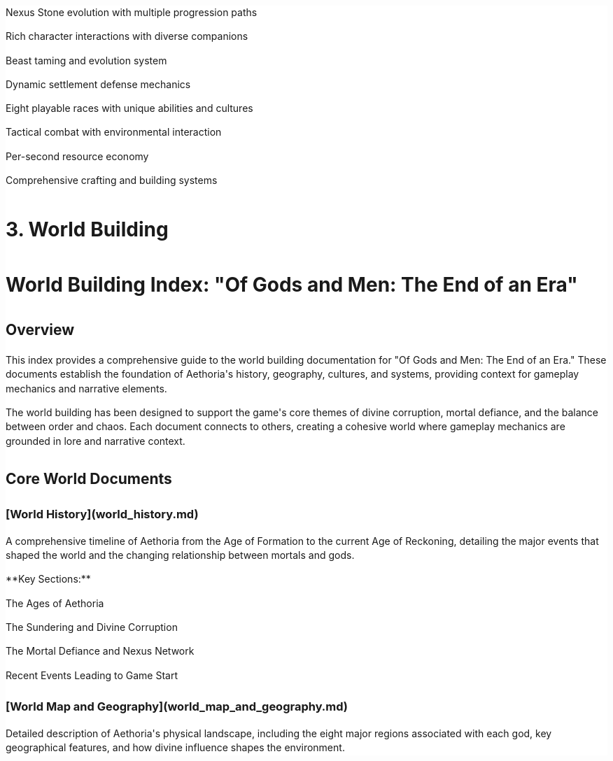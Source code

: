 Nexus Stone evolution with multiple progression paths

Rich character interactions with diverse companions

Beast taming and evolution system

Dynamic settlement defense mechanics

Eight playable races with unique abilities and cultures

Tactical combat with environmental interaction

Per-second resource economy

Comprehensive crafting and building systems

# **3\. World Building**

# **World Building Index: "Of Gods and Men: The End of an Era"**

## **Overview**

This index provides a comprehensive guide to the world building documentation for "Of Gods and Men: The End of an Era." These documents establish the foundation of Aethoria's history, geography, cultures, and systems, providing context for gameplay mechanics and narrative elements.

The world building has been designed to support the game's core themes of divine corruption, mortal defiance, and the balance between order and chaos. Each document connects to others, creating a cohesive world where gameplay mechanics are grounded in lore and narrative context.

## **Core World Documents**

### **\[World History\](world\_history.md)**

A comprehensive timeline of Aethoria from the Age of Formation to the current Age of Reckoning, detailing the major events that shaped the world and the changing relationship between mortals and gods.

\*\*Key Sections:\*\*

The Ages of Aethoria

The Sundering and Divine Corruption

The Mortal Defiance and Nexus Network

Recent Events Leading to Game Start

### **\[World Map and Geography\](world\_map\_and\_geography.md)**

Detailed description of Aethoria's physical landscape, including the eight major regions associated with each god, key geographical features, and how divine influence shapes the environment.
